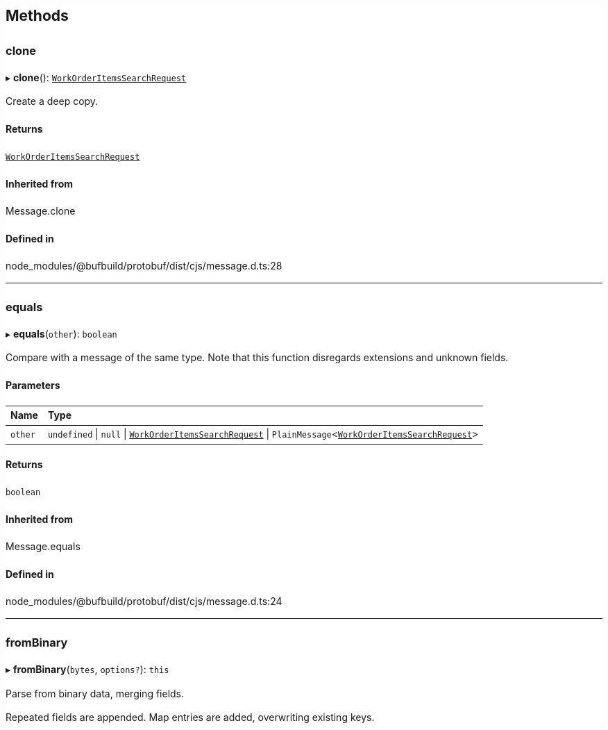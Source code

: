 ## Methods

### clone

▸ **clone**(): [`WorkOrderItemsSearchRequest`](WorkOrderItemsSearchRequest.md)

Create a deep copy.

#### Returns

[`WorkOrderItemsSearchRequest`](WorkOrderItemsSearchRequest.md)

#### Inherited from

Message.clone

#### Defined in

node_modules/@bufbuild/protobuf/dist/cjs/message.d.ts:28

___

### equals

▸ **equals**(`other`): `boolean`

Compare with a message of the same type.
Note that this function disregards extensions and unknown fields.

#### Parameters

| Name | Type |
| :------ | :------ |
| `other` | `undefined` \| ``null`` \| [`WorkOrderItemsSearchRequest`](WorkOrderItemsSearchRequest.md) \| `PlainMessage`\<[`WorkOrderItemsSearchRequest`](WorkOrderItemsSearchRequest.md)\> |

#### Returns

`boolean`

#### Inherited from

Message.equals

#### Defined in

node_modules/@bufbuild/protobuf/dist/cjs/message.d.ts:24

___

### fromBinary

▸ **fromBinary**(`bytes`, `options?`): `this`

Parse from binary data, merging fields.

Repeated fields are appended. Map entries are added, overwriting
existing keys.

